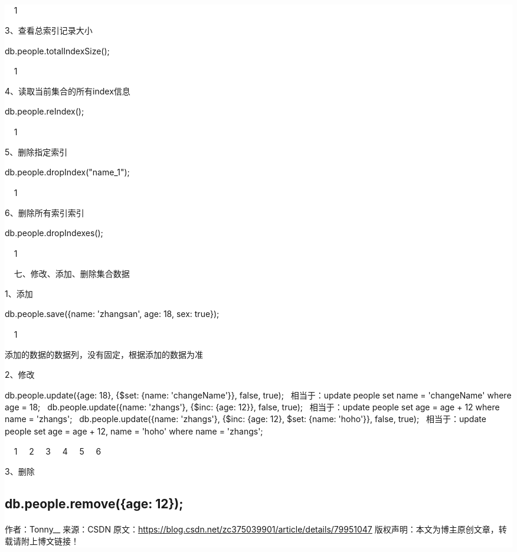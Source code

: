     1

3、查看总索引记录大小

db.people.totalIndexSize();  

    1

4、读取当前集合的所有index信息

db.people.reIndex();  

    1

5、删除指定索引

db.people.dropIndex("name_1");

    1

6、删除所有索引索引

db.people.dropIndexes();  

    1

    七、修改、添加、删除集合数据

1、添加

db.people.save({name: 'zhangsan', age: 18, sex: true});  

    1

添加的数据的数据列，没有固定，根据添加的数据为准

2、修改

db.people.update({age: 18}, {$set: {name: 'changeName'}}, false, true);  
相当于：update people set name = 'changeName' where age = 18;  
db.people.update({name: 'zhangs'}, {$inc: {age: 12}}, false, true);  
相当于：update people set age = age + 12 where name = 'zhangs';  
db.people.update({name: 'zhangs'}, {$inc: {age: 12}, $set: {name: 'hoho'}}, false, true);  
相当于：update people set age = age + 12, name = 'hoho' where name = 'zhangs';  

    1
    2
    3
    4
    5
    6

3、删除

db.people.remove({age: 12});
---------------------
作者：Tonny__
来源：CSDN
原文：https://blog.csdn.net/zc375039901/article/details/79951047
版权声明：本文为博主原创文章，转载请附上博文链接！
